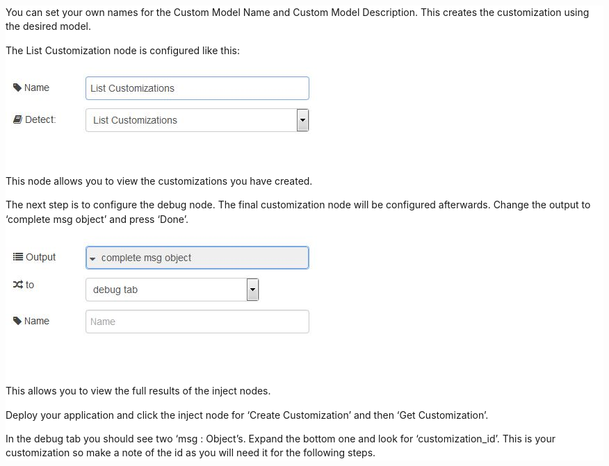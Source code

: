 You can set your own names for the Custom Model Name and Custom Model Description. This creates the customization using the desired model.

The List Customization node is configured like this:

![`Step_One_List_Customizations`](Images/Step_1_List_Customizations.jpg)

This node allows you to view the customizations you have created.

The next step is to configure the debug node. The final customization node will be configured afterwards. Change the output to ‘complete msg object’ and press ‘Done’.

![`Step_One_Debug_Node`](Images/Step_1_Debug_Node.jpg)

This allows you to view the full results of the inject nodes.

Deploy your application and click the inject node for ‘Create Customization’ and then ‘Get Customization’.

In the debug tab you should see two ‘msg : Object’s. Expand the bottom one and look for ‘customization_id’. This is your customization so make a note of the id as you will need it for the following steps.
